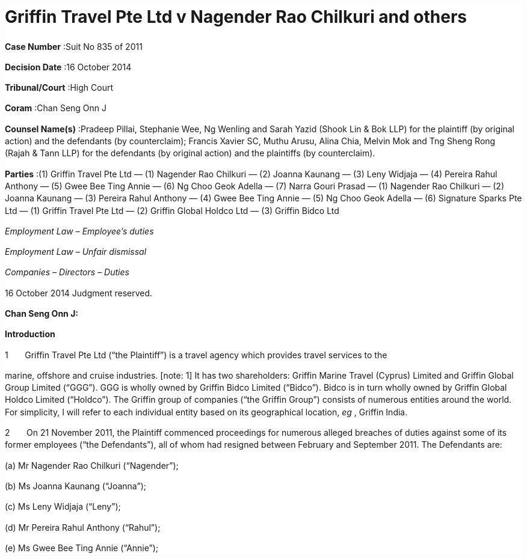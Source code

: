 # Griffin Travel Pte Ltd v Nagender Rao Chilkuri and others 



**Case Number** :Suit No 835 of 2011 

**Decision Date** :16 October 2014 

**Tribunal/Court** :High Court 

**Coram** :Chan Seng Onn J 

**Counsel Name(s)** :Pradeep Pillai, Stephanie Wee, Ng Wenling and Sarah Yazid (Shook Lin & Bok LLP) for the plaintiff (by original action) and the defendants (by counterclaim); Francis Xavier SC, Muthu Arusu, Alina Chia, Melvin Mok and Tng Sheng Rong (Rajah & Tann LLP) for the defendants (by original action) and the plaintiffs (by counterclaim). 

**Parties** :(1) Griffin Travel Pte Ltd — (1) Nagender Rao Chilkuri — (2) Joanna Kaunang — (3) Leny Widjaja — (4) Pereira Rahul Anthony — (5) Gwee Bee Ting Annie — (6) Ng Choo Geok Adella — (7) Narra Gouri Prasad — (1) Nagender Rao Chilkuri — (2) Joanna Kaunang — (3) Pereira Rahul Anthony — (4) Gwee Bee Ting Annie — (5) Ng Choo Geok Adella — (6) Signature Sparks Pte Ltd — (1) Griffin Travel Pte Ltd — (2) Griffin Global Holdco Ltd — (3) Griffin Bidco Ltd 

_Employment Law_ – _Employee’s duties_ 

_Employment Law_ – _Unfair dismissal_ 

_Companies_ – _Directors_ – _Duties_ 

16 October 2014 Judgment reserved. 

**Chan Seng Onn J:** 

**Introduction** 

1       Griffin Travel Pte Ltd (“the Plaintiff”) is a travel agency which provides travel services to the 

marine, offshore and cruise industries. [note: 1] It has two shareholders: Griffin Marine Travel (Cyprus) Limited and Griffin Global Group Limited (“GGG”). GGG is wholly owned by Griffin Bidco Limited (“Bidco”). Bidco is in turn wholly owned by Griffin Global Holdco Limited (“Holdco”). The Griffin group of companies (“the Griffin Group”) consists of numerous entities around the world. For simplicity, I will refer to each individual entity based on its geographical location, _eg_ , Griffin India. 

2       On 21 November 2011, the Plaintiff commenced proceedings for numerous alleged breaches of duties against some of its former employees (“the Defendants”), all of whom had resigned between February and September 2011. The Defendants are: 

 (a) Mr Nagender Rao Chilkuri (“Nagender”); 

 (b) Ms Joanna Kaunang (“Joanna”); 

 (c) Ms Leny Widjaja (“Leny”); 

 (d) Mr Pereira Rahul Anthony (“Rahul”); 


 (e) Ms Gwee Bee Ting Annie (“Annie”); 
